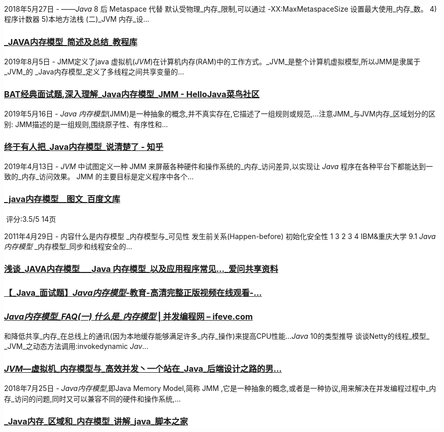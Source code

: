  2018年5月27日 - ——_Java_ 8 后 Metaspace 代替 默认受物理_内存_限制,可以通过 -XX:MaxMetaspaceSize 设置最大使用_内存_数。 4)程序计数器 5)本地方法栈 (二)_JVM 内存_设...

### [_JAVA内存模型_简述及总结_教程库](https://zshipu.com/t?url=http://www.jiaochengku.net/ITjiaocheng/wangluobiancheng/38109.html)

 2019年8月5日 - JMM定义了java 虚拟机(_JVM_)在计算机内存(RAM)中的工作方式。_JVM_是整个计算机虚拟模型,所以JMM是隶属于_JVM_的 _Java内存模型_定义了多线程之间共享变量的...

### [BAT经典面试题,深入理解_Java内存模型_JMM - HelloJava菜鸟社区](https://zshipu.com/t?url=http://www.hellojava.com/a/77344.html)

 2019年5月16日 - _Java 内存模型_(JMM)是一种抽象的概念,并不真实存在,它描述了一组规则或规范,...注意JMM_与JVM内存_区域划分的区别: JMM描述的是一组规则,围绕原子性、有序性和...

### [终于有人把_Java内存模型_说清楚了 - 知乎](https://zshipu.com/t?url=https://zhuanlan.zhihu.com/p/61424782)

 2019年4月13日 - _JVM_ 中试图定义一种 JMM 来屏蔽各种硬件和操作系统的_内存_访问差异,以实现让 _Java_ 程序在各种平台下都能达到一致的_内存_访问效果。 JMM 的主要目标是定义程序中各个...

### [_java内存模型__图文_百度文库](https://zshipu.com/t?url=https://wenku.baidu.com/view/e68201ecf8c75fbfc77db2a4.html)

 评分:3.5/5 14页

 2011年4月29日 - 内容什么是内存模型 _内存模型与_可见性 发生前关系(Happen-before) 初始化安全性 1 3 2 3 4 IBM&重庆大学 9.1 _Java内存模型_ _内存模型_同步和线程安全的...

### [浅谈_JAVA内存模型___Java 内存模型_以及应用程序常见..._爱问共享资料](https://zshipu.com/t?url=https://ishare.iask.sina.com.cn/f/1H1iIrgF7wt9.html)

 
### [【_Java_面试题】_Java内存模型_-教育-高清完整正版视频在线观看-...](https://zshipu.com/t?url=https://v.youku.com/v_show/id_XMzgzODk1OTM1Mg==.html)

### [_Java内存模型_FAQ(一) 什么是_内存模型_ | 并发编程网 – ifeve.com](https://zshipu.com/t?url=https://ifeve.com/memory-model/)

 和降低共享_内存_在总线上的通讯(因为本地缓存能够满足许多_内存_操作)来提高CPU性能..._Java_ 10的类型推导 谈谈Netty的线程_模型_ _JVM_之动态方法调用:invokedynamic _Jav_...

### [_JVM_—虚拟机_内存模型与_高效并发丶一个站在_Java_后端设计之路的男...](https://zshipu.com/t?url=https://www.liangzl.com/get-article-detail-9958.html)

 2018年7月25日 - _Java内存模型_,即Java Memory Model,简称 JMM ,它是一种抽象的概念,或者是一种协议,用来解决在并发编程过程中_内存_访问的问题,同时又可以兼容不同的硬件和操作系统,...

### [_Java内存_区域和_内存模型_讲解_java_脚本之家](https://zshipu.com/t?url=https://www.jb51.net/article/155559.htm)
